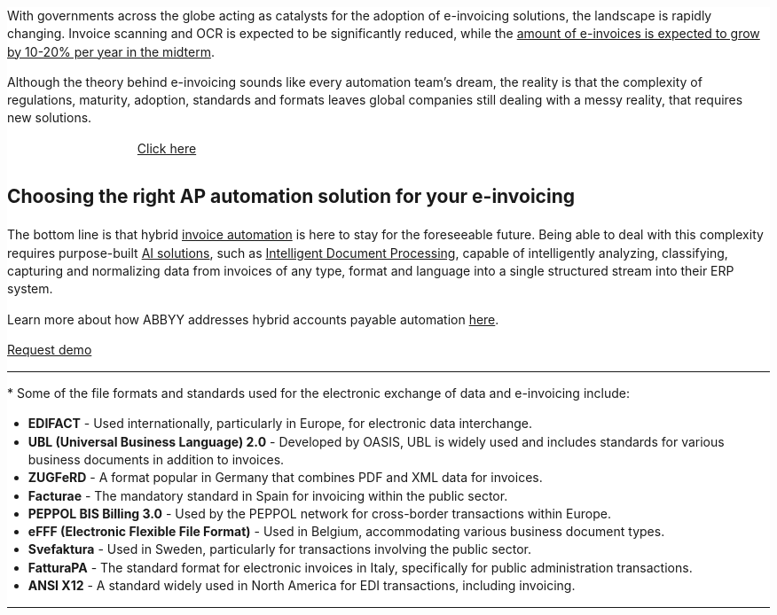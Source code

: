 With governments across the globe acting as catalysts for the adoption of e-invoicing solutions, the landscape is rapidly changing. Invoice scanning and OCR is expected to be significantly reduced, while the [amount of e-invoices is expected to grow by 10-20% per year in the midterm](https://www.billentis.com/assets/reports/The%5Feinvoicing%5Fjourney%5F2019-2025.pdf).

Although the theory behind e-invoicing sounds like every automation team’s dream, the reality is that the complexity of regulations, maturity, adoption, standards and formats leaves global companies still dealing with a messy reality, that requires new solutions.


<span id="1983553">
					<video width="576" height="240" style="cursor:pointer"
           poster="//a.impactradius-go.com/display-clicktoplayimage/1983553.png"
           onclick="if(!this.playClicked){this.play();this.setAttribute('controls',true);this.playClicked=true;}">
	   <source src="//a.impactradius-go.com/display-ad/22993-1983553">
	   <img src="//a.impactradius-go.com/display-clicktoplayimage/1983553.png" style="border: none; height: 100%; width: 100%; object-fit: contain">
	</video>
	<div style="width:360px;text-align:center"><a href="javascript:window.open(decodeURIComponent('https%3A%2F%2Fhomestyler.sjv.io%2Fc%2F5597632%2F1983553%2F22993'), '_blank');void(0);">Click here</a></div>
</span>
<img height="0" width="0" src="https://imp.pxf.io/i/5597632/1983553/22993" style="position:absolute;visibility:hidden;" border="0" />

## Choosing the right AP automation solution for your e-invoicing

The bottom line is that hybrid [invoice automation](https://tools.techidaily.com/abbyy/products/) is here to stay for the foreseeable future. Being able to deal with this complexity requires purpose-built [AI solutions](https://tools.techidaily.com/abbyy/products/), such as [Intelligent Document Processing](https://tools.techidaily.com/abbyy/products/), capable of intelligently analyzing, classifying, capturing and normalizing data from invoices of any type, format and language into a single structured stream into their ERP system.

Learn more about how ABBYY addresses hybrid accounts payable automation [here](https://tools.techidaily.com/abbyy/products/).

[Request demo](https://tools.techidaily.com/abbyy/products/)

---

\* Some of the file formats and standards used for the electronic exchange of data and e-invoicing include:
* **EDIFACT** \- Used internationally, particularly in Europe, for electronic data interchange.
* **UBL (Universal Business Language) 2.0** \- Developed by OASIS, UBL is widely used and includes standards for various business documents in addition to invoices.
* **ZUGFeRD** \- A format popular in Germany that combines PDF and XML data for invoices.
* **Facturae** \- The mandatory standard in Spain for invoicing within the public sector.
* **PEPPOL BIS Billing 3.0** \- Used by the PEPPOL network for cross-border transactions within Europe.
* **eFFF (Electronic Flexible File Format)** \- Used in Belgium, accommodating various business document types.
* **Svefaktura** \- Used in Sweden, particularly for transactions involving the public sector.
* **FatturaPA** \- The standard format for electronic invoices in Italy, specifically for public administration transactions.
* **ANSI X12** \- A standard widely used in North America for EDI transactions, including invoicing.

---